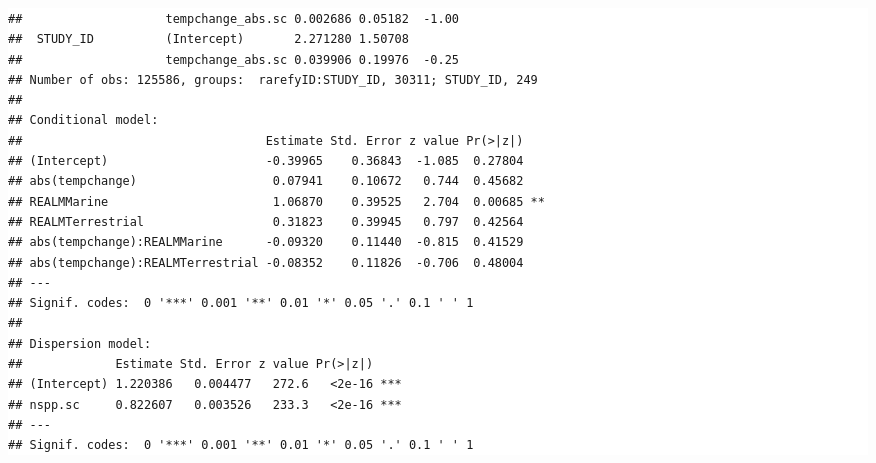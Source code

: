     ##                    tempchange_abs.sc 0.002686 0.05182  -1.00 
    ##  STUDY_ID          (Intercept)       2.271280 1.50708        
    ##                    tempchange_abs.sc 0.039906 0.19976  -0.25 
    ## Number of obs: 125586, groups:  rarefyID:STUDY_ID, 30311; STUDY_ID, 249
    ## 
    ## Conditional model:
    ##                                  Estimate Std. Error z value Pr(>|z|)   
    ## (Intercept)                      -0.39965    0.36843  -1.085  0.27804   
    ## abs(tempchange)                   0.07941    0.10672   0.744  0.45682   
    ## REALMMarine                       1.06870    0.39525   2.704  0.00685 **
    ## REALMTerrestrial                  0.31823    0.39945   0.797  0.42564   
    ## abs(tempchange):REALMMarine      -0.09320    0.11440  -0.815  0.41529   
    ## abs(tempchange):REALMTerrestrial -0.08352    0.11826  -0.706  0.48004   
    ## ---
    ## Signif. codes:  0 '***' 0.001 '**' 0.01 '*' 0.05 '.' 0.1 ' ' 1
    ## 
    ## Dispersion model:
    ##             Estimate Std. Error z value Pr(>|z|)    
    ## (Intercept) 1.220386   0.004477   272.6   <2e-16 ***
    ## nspp.sc     0.822607   0.003526   233.3   <2e-16 ***
    ## ---
    ## Signif. codes:  0 '***' 0.001 '**' 0.01 '*' 0.05 '.' 0.1 ' ' 1
